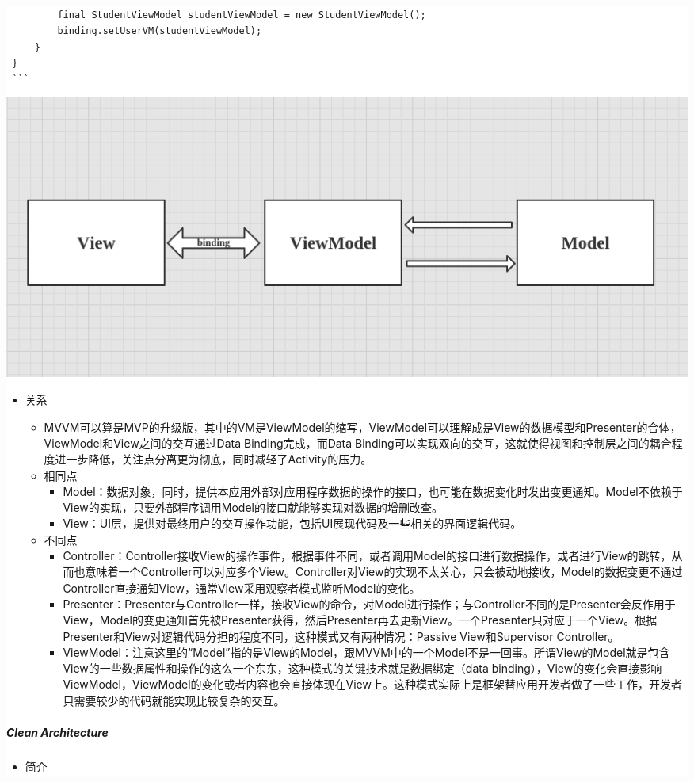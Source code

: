              final StudentViewModel studentViewModel = new StudentViewModel();
             binding.setUserVM(studentViewModel);
         }
     }
     ```

  ![MVVM](image/MVVM.png)

- 关系

  - MVVM可以算是MVP的升级版，其中的VM是ViewModel的缩写，ViewModel可以理解成是View的数据模型和Presenter的合体，ViewModel和View之间的交互通过Data Binding完成，而Data Binding可以实现双向的交互，这就使得视图和控制层之间的耦合程度进一步降低，关注点分离更为彻底，同时减轻了Activity的压力。
  - 相同点
    - Model：数据对象，同时，提供本应用外部对应用程序数据的操作的接口，也可能在数据变化时发出变更通知。Model不依赖于View的实现，只要外部程序调用Model的接口就能够实现对数据的增删改查。
    - View：UI层，提供对最终用户的交互操作功能，包括UI展现代码及一些相关的界面逻辑代码。
  - 不同点
    - Controller：Controller接收View的操作事件，根据事件不同，或者调用Model的接口进行数据操作，或者进行View的跳转，从而也意味着一个Controller可以对应多个View。Controller对View的实现不太关心，只会被动地接收，Model的数据变更不通过Controller直接通知View，通常View采用观察者模式监听Model的变化。
    - Presenter：Presenter与Controller一样，接收View的命令，对Model进行操作；与Controller不同的是Presenter会反作用于View，Model的变更通知首先被Presenter获得，然后Presenter再去更新View。一个Presenter只对应于一个View。根据Presenter和View对逻辑代码分担的程度不同，这种模式又有两种情况：Passive View和Supervisor Controller。
    - ViewModel：注意这里的“Model”指的是View的Model，跟MVVM中的一个Model不是一回事。所谓View的Model就是包含View的一些数据属性和操作的这么一个东东，这种模式的关键技术就是数据绑定（data binding），View的变化会直接影响ViewModel，ViewModel的变化或者内容也会直接体现在View上。这种模式实际上是框架替应用开发者做了一些工作，开发者只需要较少的代码就能实现比较复杂的交互。

##### Clean Architecture

- 简介
